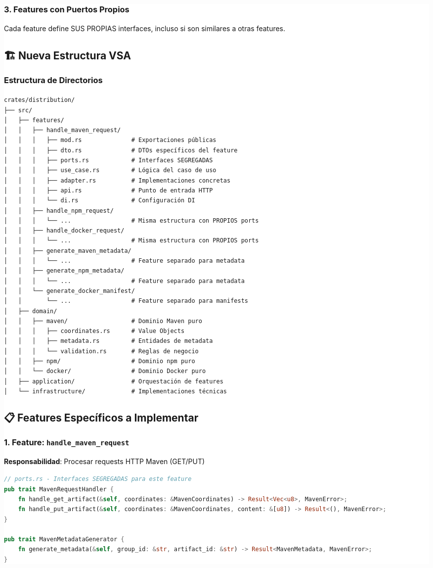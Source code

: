 ### 3. **Features con Puertos Propios**
Cada feature define SUS PROPIAS interfaces, incluso si son similares a otras features.

## 🏗️ Nueva Estructura VSA

### Estructura de Directorios

```
crates/distribution/
├── src/
│   ├── features/
│   │   ├── handle_maven_request/
│   │   │   ├── mod.rs              # Exportaciones públicas
│   │   │   ├── dto.rs              # DTOs específicos del feature
│   │   │   ├── ports.rs            # Interfaces SEGREGADAS
│   │   │   ├── use_case.rs         # Lógica del caso de uso
│   │   │   ├── adapter.rs          # Implementaciones concretas
│   │   │   ├── api.rs              # Punto de entrada HTTP
│   │   │   └── di.rs               # Configuración DI
│   │   ├── handle_npm_request/
│   │   │   └── ...                 # Misma estructura con PROPIOS ports
│   │   ├── handle_docker_request/
│   │   │   └── ...                 # Misma estructura con PROPIOS ports
│   │   ├── generate_maven_metadata/
│   │   │   └── ...                 # Feature separado para metadata
│   │   ├── generate_npm_metadata/
│   │   │   └── ...                 # Feature separado para metadata
│   │   └── generate_docker_manifest/
│   │       └── ...                 # Feature separado para manifests
│   ├── domain/
│   │   ├── maven/                  # Dominio Maven puro
│   │   │   ├── coordinates.rs      # Value Objects
│   │   │   ├── metadata.rs         # Entidades de metadata
│   │   │   └── validation.rs       # Reglas de negocio
│   │   ├── npm/                    # Dominio npm puro
│   │   └── docker/                 # Dominio Docker puro
│   ├── application/                # Orquestación de features
│   └── infrastructure/             # Implementaciones técnicas
```

## 📋 Features Específicos a Implementar

### 1. **Feature: `handle_maven_request`**
**Responsabilidad**: Procesar requests HTTP Maven (GET/PUT)

```rust
// ports.rs - Interfaces SEGREGADAS para este feature
pub trait MavenRequestHandler {
    fn handle_get_artifact(&self, coordinates: &MavenCoordinates) -> Result<Vec<u8>, MavenError>;
    fn handle_put_artifact(&self, coordinates: &MavenCoordinates, content: &[u8]) -> Result<(), MavenError>;
}

pub trait MavenMetadataGenerator {
    fn generate_metadata(&self, group_id: &str, artifact_id: &str) -> Result<MavenMetadata, MavenError>;
}
```
